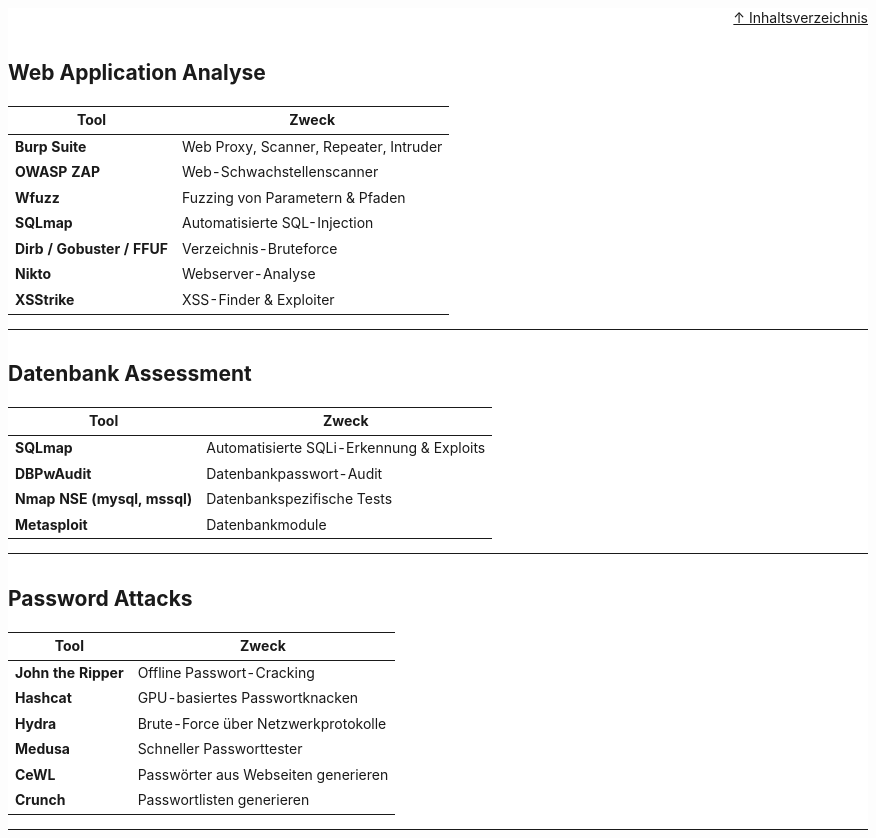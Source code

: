 
<div align=right>

[↑ Inhaltsverzeichnis](#inhaltsverzeichnis)

</div>

## Web Application Analyse

| Tool                       | Zweck                                  |
| -------------------------- | -------------------------------------- |
| **Burp Suite**             | Web Proxy, Scanner, Repeater, Intruder |
| **OWASP ZAP**              | Web-Schwachstellenscanner              |
| **Wfuzz**                  | Fuzzing von Parametern & Pfaden        |
| **SQLmap**                 | Automatisierte SQL-Injection           |
| **Dirb / Gobuster / FFUF** | Verzeichnis-Bruteforce                 |
| **Nikto**                  | Webserver-Analyse                      |
| **XSStrike**               | XSS-Finder & Exploiter                 |

---

## Datenbank Assessment

| Tool                        | Zweck                                    |
| --------------------------- | ---------------------------------------- |
| **SQLmap**                  | Automatisierte SQLi-Erkennung & Exploits |
| **DBPwAudit**               | Datenbankpasswort-Audit                  |
| **Nmap NSE (mysql, mssql)** | Datenbankspezifische Tests               |
| **Metasploit**              | Datenbankmodule                          |


---

## Password Attacks

| Tool                | Zweck                               |
| ------------------- | ----------------------------------- |
| **John the Ripper** | Offline Passwort-Cracking           |
| **Hashcat**         | GPU-basiertes Passwortknacken       |
| **Hydra**           | Brute-Force über Netzwerkprotokolle |
| **Medusa**          | Schneller Passworttester            |
| **CeWL**            | Passwörter aus Webseiten generieren |
| **Crunch**          | Passwortlisten generieren           |

---